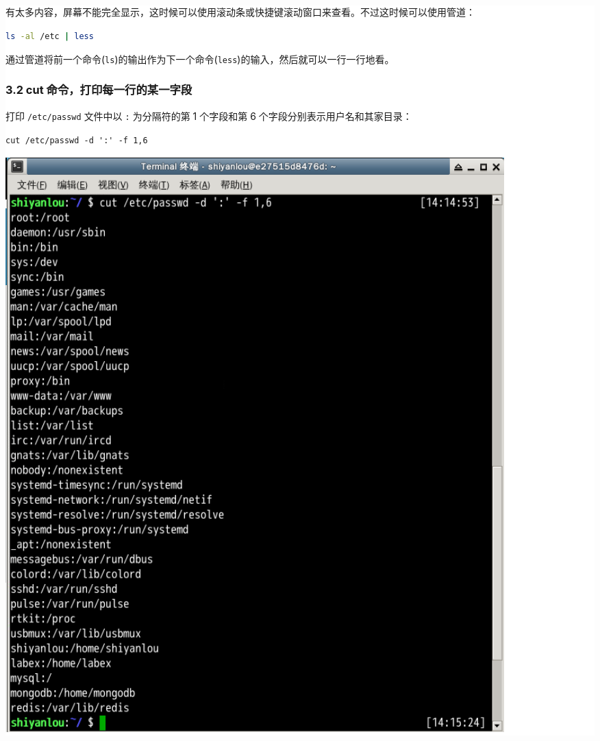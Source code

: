 有太多内容，屏幕不能完全显示，这时候可以使用滚动条或快捷键滚动窗口来查看。不过这时候可以使用管道：

```bash
ls -al /etc | less
```

通过管道将前一个命令(`ls`)的输出作为下一个命令(`less`)的输入，然后就可以一行一行地看。

### 3.2 cut 命令，打印每一行的某一字段

打印 `/etc/passwd` 文件中以 `:` 为分隔符的第 1 个字段和第 6 个字段分别表示用户名和其家目录：

```
cut /etc/passwd -d ':' -f 1,6
```

![image-20220531195612464](./image-20220531195612464.png)
